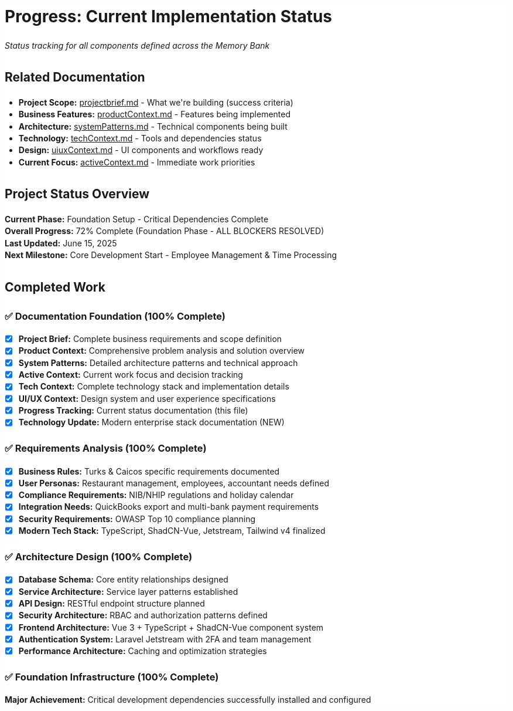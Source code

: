 # Progress: Current Implementation Status

*Status tracking for all components defined across the Memory Bank*

## Related Documentation
- **Project Scope:** [projectbrief.md](projectbrief.md) - What we're building (success criteria)
- **Business Features:** [productContext.md](productContext.md) - Features being implemented
- **Architecture:** [systemPatterns.md](systemPatterns.md) - Technical components being built
- **Technology:** [techContext.md](techContext.md) - Tools and dependencies status
- **Design:** [uiuxContext.md](uiuxContext.md) - UI components and workflows ready
- **Current Focus:** [activeContext.md](activeContext.md) - Immediate work priorities

## Project Status Overview
**Current Phase:** Foundation Setup - Critical Dependencies Complete  
**Overall Progress:** 72% Complete (Foundation Phase - ALL BLOCKERS RESOLVED)  
**Last Updated:** June 15, 2025  
**Next Milestone:** Core Development Start - Employee Management & Time Processing

## Completed Work

### ✅ Documentation Foundation (100% Complete)
- [x] **Project Brief:** Complete business requirements and scope definition
- [x] **Product Context:** Comprehensive problem analysis and solution overview  
- [x] **System Patterns:** Detailed architecture patterns and technical approach
- [x] **Active Context:** Current work focus and decision tracking
- [x] **Tech Context:** Complete technology stack and implementation details
- [x] **UI/UX Context:** Design system and user experience specifications
- [x] **Progress Tracking:** Current status documentation (this file)
- [x] **Technology Update:** Modern enterprise stack documentation (NEW)

### ✅ Requirements Analysis (100% Complete)
- [x] **Business Rules:** Turks & Caicos specific requirements documented
- [x] **User Personas:** Restaurant management, employees, accountant needs defined
- [x] **Compliance Requirements:** NIB/NHIP regulations and holiday calendar
- [x] **Integration Needs:** QuickBooks export and multi-bank payment requirements
- [x] **Security Requirements:** OWASP Top 10 compliance planning
- [x] **Modern Tech Stack:** TypeScript, ShadCN-Vue, Jetstream, Tailwind v4 finalized

### ✅ Architecture Design (100% Complete)
- [x] **Database Schema:** Core entity relationships designed
- [x] **Service Architecture:** Service layer patterns established
- [x] **API Design:** RESTful endpoint structure planned
- [x] **Security Architecture:** RBAC and authorization patterns defined
- [x] **Frontend Architecture:** Vue 3 + TypeScript + ShadCN-Vue component system
- [x] **Authentication System:** Laravel Jetstream with 2FA and team management
- [x] **Performance Architecture:** Caching and optimization strategies

### ✅ Foundation Infrastructure (100% Complete)
**Major Achievement:** Critical development dependencies successfully installed and configured
